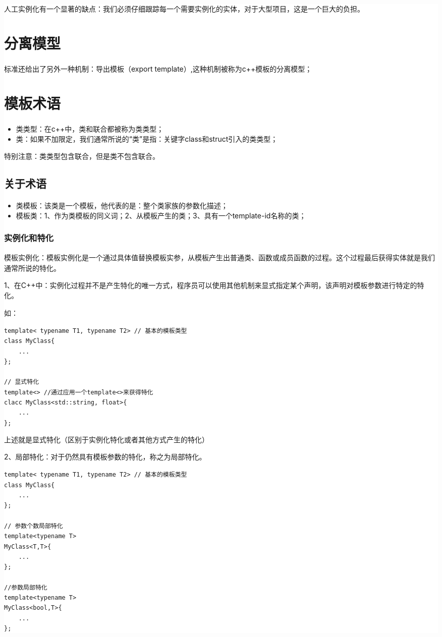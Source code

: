 人工实例化有一个显著的缺点：我们必须仔细跟踪每一个需要实例化的实体，对于大型项目，这是一个巨大的负担。

# 分离模型 #
标准还给出了另外一种机制：导出模板（export template）,这种机制被称为c++模板的分离模型；

# 模板术语 #
* 类类型：在c++中，类和联合都被称为类类型；
* 类：如果不加限定，我们通常所说的“类”是指：关键字class和struct引入的类类型；

特别注意：类类型包含联合，但是类不包含联合。

## 关于术语 ##
* 类模板：该类是一个模板，他代表的是：整个类家族的参数化描述；
* 模板类：1、作为类模板的同义词；2、从模板产生的类；3、具有一个template-id名称的类；

### 实例化和特化 ###
模板实例化：模板实例化是一个通过具体值替换模板实参，从模板产生出普通类、函数或成员函数的过程。这个过程最后获得实体就是我们通常所说的特化。

1、在C++中：实例化过程并不是产生特化的唯一方式，程序员可以使用其他机制来显式指定某个声明，该声明对模板参数进行特定的特化。

如：

    template< typename T1, typename T2> // 基本的模板类型
    class MyClass{
        ...
    };

    // 显式特化
    template<> //通过应用一个template<>来获得特化
    clacc MyClass<std::string, float>{
        ...
    };
上述就是显式特化（区别于实例化特化或者其他方式产生的特化）

2、局部特化：对于仍然具有模板参数的特化，称之为局部特化。

    template< typename T1, typename T2> // 基本的模板类型
    class MyClass{
        ...
    };

    // 参数个数局部特化
    template<typename T>
    MyClass<T,T>{
        ...
    };

    //参数局部特化
    template<typename T>
    MyClass<bool,T>{
        ...
    };
